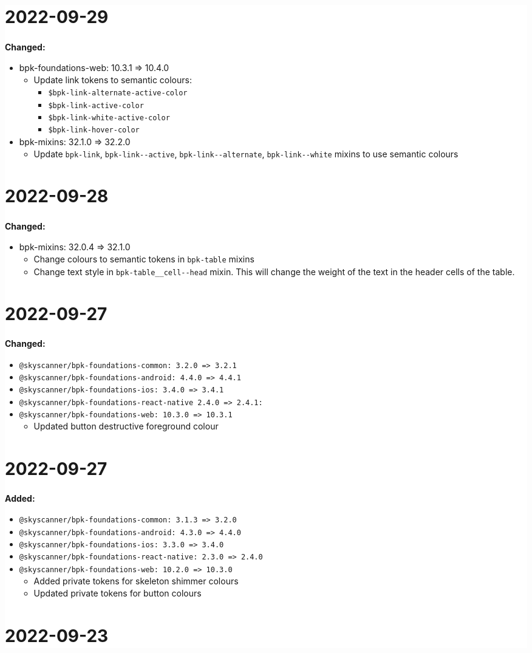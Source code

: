
# 2022-09-29

**Changed:**

- bpk-foundations-web: 10.3.1 => 10.4.0
    - Update link tokens to semantic colours:
        - `$bpk-link-alternate-active-color`
        - `$bpk-link-active-color`
        - `$bpk-link-white-active-color`
        - `$bpk-link-hover-color`
- bpk-mixins: 32.1.0 => 32.2.0
    - Update `bpk-link`, `bpk-link--active`, `bpk-link--alternate`, `bpk-link--white` mixins to use semantic colours

# 2022-09-28

**Changed:**

- bpk-mixins: 32.0.4 => 32.1.0
    - Change colours to semantic tokens in `bpk-table` mixins
    - Change text style in `bpk-table__cell--head` mixin. This will change the weight of the text in the header cells of the table.

# 2022-09-27

**Changed:**

- `@skyscanner/bpk-foundations-common: 3.2.0 => 3.2.1` <br />
- `@skyscanner/bpk-foundations-android: 4.4.0 => 4.4.1` <br />
- `@skyscanner/bpk-foundations-ios: 3.4.0 => 3.4.1` <br />
- `@skyscanner/bpk-foundations-react-native 2.4.0 => 2.4.1:` <br />
- `@skyscanner/bpk-foundations-web: 10.3.0 => 10.3.1` <br />
  - Updated button destructive foreground colour


# 2022-09-27

**Added:**

- `@skyscanner/bpk-foundations-common: 3.1.3 => 3.2.0` <br />
- `@skyscanner/bpk-foundations-android: 4.3.0 => 4.4.0` <br />
- `@skyscanner/bpk-foundations-ios: 3.3.0 => 3.4.0` <br />
- `@skyscanner/bpk-foundations-react-native: 2.3.0 => 2.4.0` <br />
- `@skyscanner/bpk-foundations-web: 10.2.0 => 10.3.0` <br />
  - Added private tokens for skeleton shimmer colours
  - Updated private tokens for button colours


# 2022-09-23
